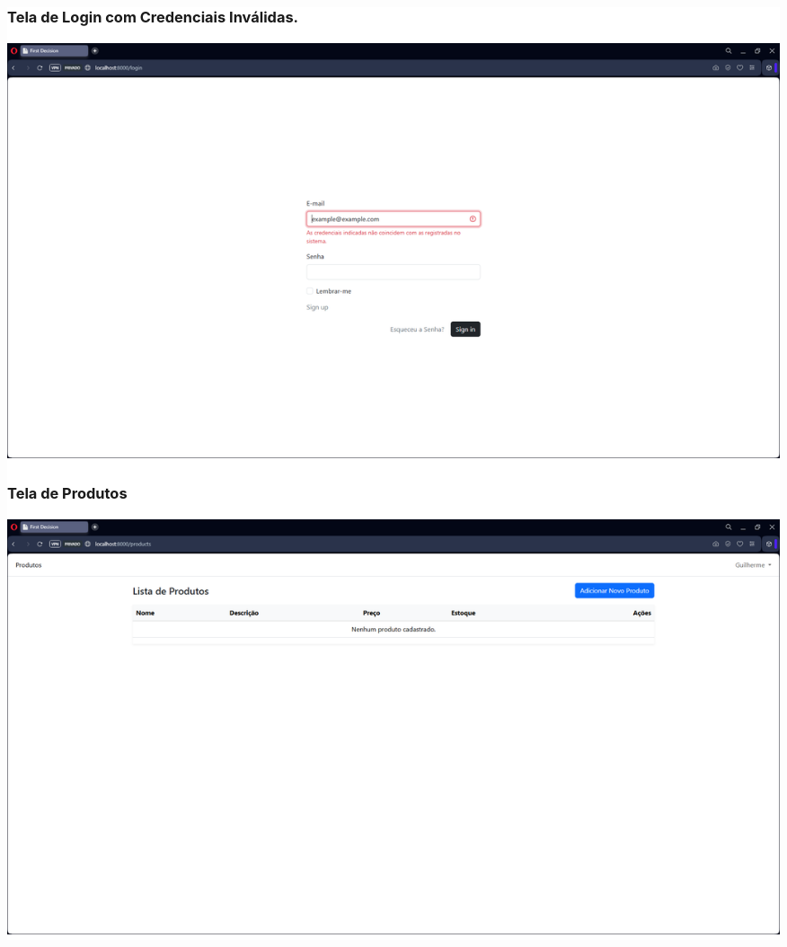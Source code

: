 ### Tela de Login com Credenciais Inválidas.
![img_2.png](.github/assets/img_2.png)

### Tela de Produtos
![img_3.png](.github/assets/img_3.png)
